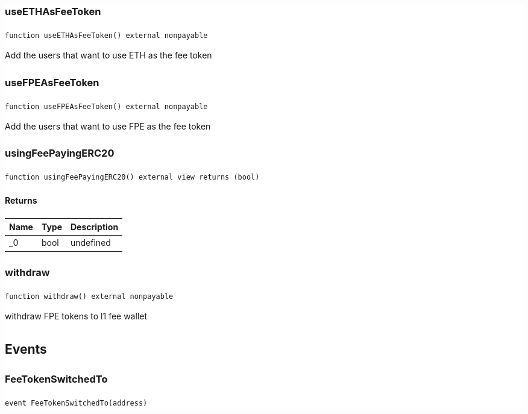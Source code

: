 ### useETHAsFeeToken

```solidity
function useETHAsFeeToken() external nonpayable
```

Add the users that want to use ETH as the fee token




### useFPEAsFeeToken

```solidity
function useFPEAsFeeToken() external nonpayable
```

Add the users that want to use FPE as the fee token




### usingFeePayingERC20

```solidity
function usingFeePayingERC20() external view returns (bool)
```






#### Returns

| Name | Type | Description |
|---|---|---|
| _0 | bool | undefined

### withdraw

```solidity
function withdraw() external nonpayable
```

withdraw FPE tokens to l1 fee wallet






## Events

### FeeTokenSwitchedTo

```solidity
event FeeTokenSwitchedTo(address)
```



